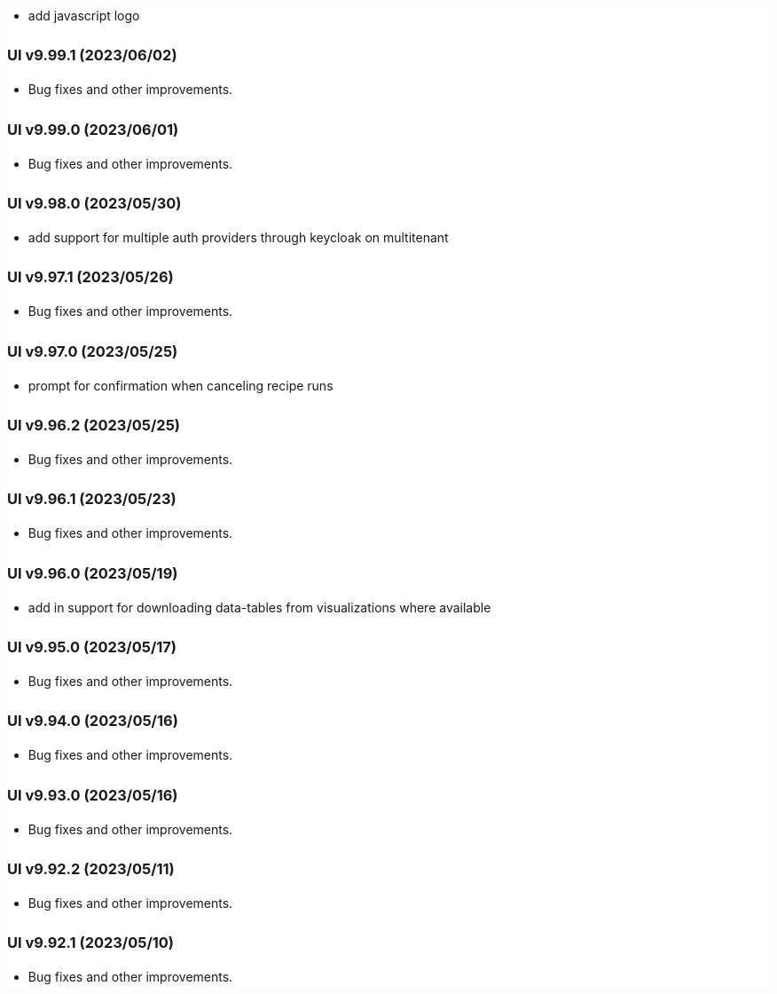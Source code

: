 - add javascript logo

### UI v9.99.1 (2023/06/02)

- Bug fixes and other improvements.

### UI v9.99.0 (2023/06/01)

- Bug fixes and other improvements.

### UI v9.98.0 (2023/05/30)

- add support for multiple auth providers through keycloak on multitenant

### UI v9.97.1 (2023/05/26)

- Bug fixes and other improvements.

### UI v9.97.0 (2023/05/25)

- prompt for confirmation when canceling recipe runs

### UI v9.96.2 (2023/05/25)

- Bug fixes and other improvements.

### UI v9.96.1 (2023/05/23)

- Bug fixes and other improvements.

### UI v9.96.0 (2023/05/19)

- add in support for downloading data-tables from visualizations where available

### UI v9.95.0 (2023/05/17)

- Bug fixes and other improvements.

### UI v9.94.0 (2023/05/16)

- Bug fixes and other improvements.

### UI v9.93.0 (2023/05/16)

- Bug fixes and other improvements.

### UI v9.92.2 (2023/05/11)

- Bug fixes and other improvements.

### UI v9.92.1 (2023/05/10)

- Bug fixes and other improvements.
